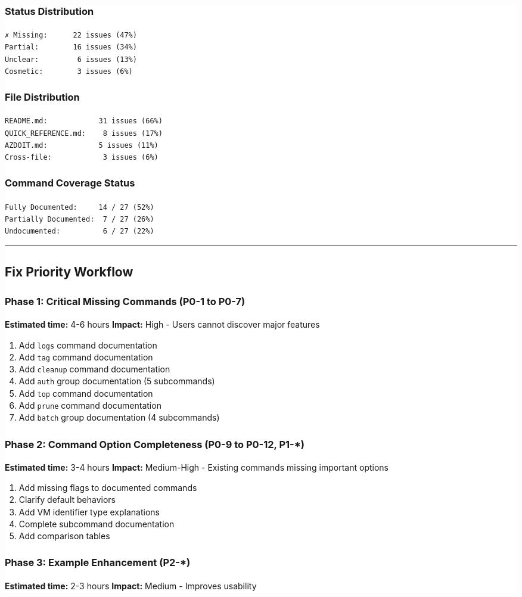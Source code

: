 ### Status Distribution
```
✗ Missing:      22 issues (47%)
Partial:        16 issues (34%)
Unclear:         6 issues (13%)
Cosmetic:        3 issues (6%)
```

### File Distribution
```
README.md:            31 issues (66%)
QUICK_REFERENCE.md:    8 issues (17%)
AZDOIT.md:            5 issues (11%)
Cross-file:            3 issues (6%)
```

### Command Coverage Status
```
Fully Documented:     14 / 27 (52%)
Partially Documented:  7 / 27 (26%)
Undocumented:          6 / 27 (22%)
```

---

## Fix Priority Workflow

### Phase 1: Critical Missing Commands (P0-1 to P0-7)
**Estimated time:** 4-6 hours
**Impact:** High - Users cannot discover major features

1. Add `logs` command documentation
2. Add `tag` command documentation
3. Add `cleanup` command documentation
4. Add `auth` group documentation (5 subcommands)
5. Add `top` command documentation
6. Add `prune` command documentation
7. Add `batch` group documentation (4 subcommands)

### Phase 2: Command Option Completeness (P0-9 to P0-12, P1-*)
**Estimated time:** 3-4 hours
**Impact:** Medium-High - Existing commands missing important options

1. Add missing flags to documented commands
2. Clarify default behaviors
3. Add VM identifier type explanations
4. Complete subcommand documentation
5. Add comparison tables

### Phase 3: Example Enhancement (P2-*)
**Estimated time:** 2-3 hours
**Impact:** Medium - Improves usability
